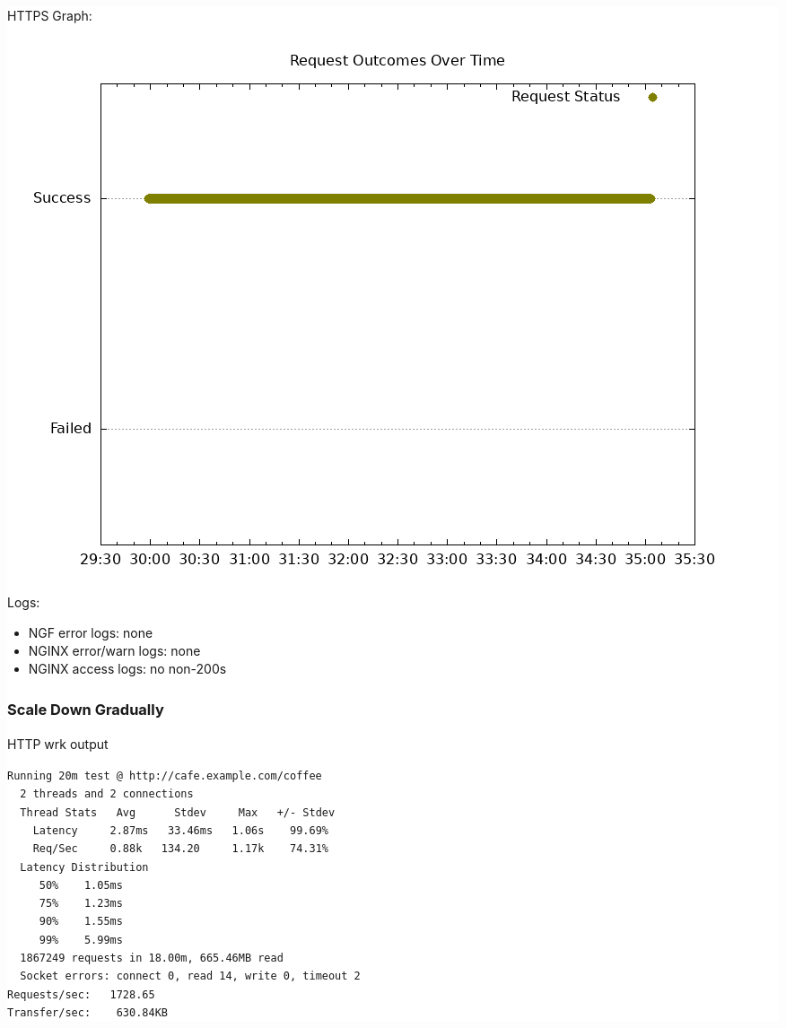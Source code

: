 HTTPS Graph:

![gradual-up-https.png](25-node/gradual-up-https.png)

Logs:

- NGF error logs: none
- NGINX error/warn logs: none
- NGINX access logs: no non-200s

### Scale Down Gradually

HTTP wrk output

```text
Running 20m test @ http://cafe.example.com/coffee
  2 threads and 2 connections
  Thread Stats   Avg      Stdev     Max   +/- Stdev
    Latency     2.87ms   33.46ms   1.06s    99.69%
    Req/Sec     0.88k   134.20     1.17k    74.31%
  Latency Distribution
     50%    1.05ms
     75%    1.23ms
     90%    1.55ms
     99%    5.99ms
  1867249 requests in 18.00m, 665.46MB read
  Socket errors: connect 0, read 14, write 0, timeout 2
Requests/sec:   1728.65
Transfer/sec:    630.84KB
```
